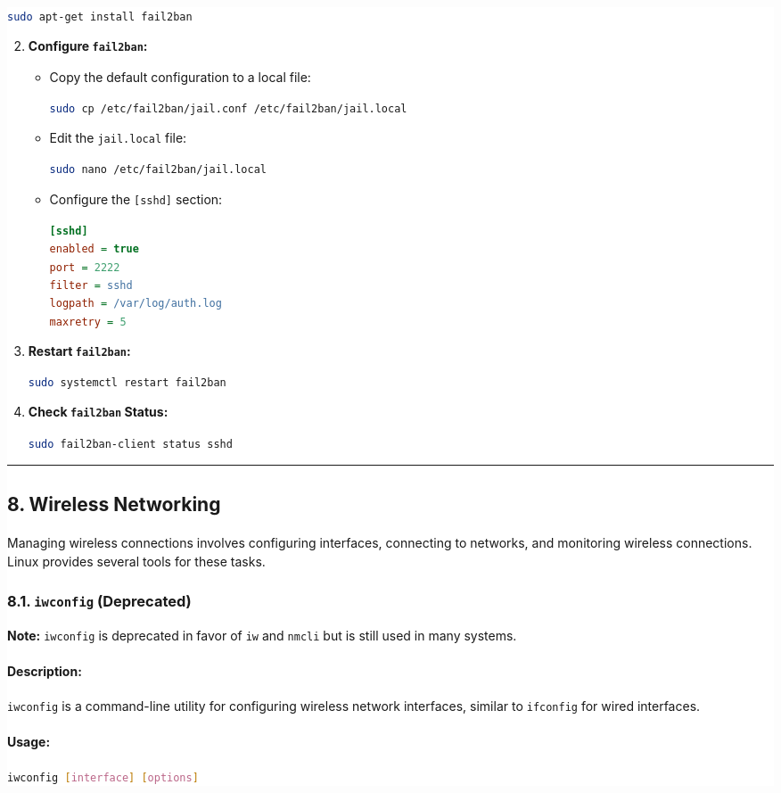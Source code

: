    ```bash
   sudo apt-get install fail2ban
   ```

2. **Configure `fail2ban`:**

   - Copy the default configuration to a local file:

     ```bash
     sudo cp /etc/fail2ban/jail.conf /etc/fail2ban/jail.local
     ```

   - Edit the `jail.local` file:

     ```bash
     sudo nano /etc/fail2ban/jail.local
     ```

   - Configure the `[sshd]` section:
     ```ini
     [sshd]
     enabled = true
     port = 2222
     filter = sshd
     logpath = /var/log/auth.log
     maxretry = 5
     ```

3. **Restart `fail2ban`:**

   ```bash
   sudo systemctl restart fail2ban
   ```

4. **Check `fail2ban` Status:**
   ```bash
   sudo fail2ban-client status sshd
   ```

---

## **8. Wireless Networking**

Managing wireless connections involves configuring interfaces, connecting to networks, and monitoring wireless connections. Linux provides several tools for these tasks.

### **8.1. `iwconfig` (Deprecated)**

**Note:** `iwconfig` is deprecated in favor of `iw` and `nmcli` but is still used in many systems.

#### **Description:**

`iwconfig` is a command-line utility for configuring wireless network interfaces, similar to `ifconfig` for wired interfaces.

#### **Usage:**

```bash
iwconfig [interface] [options]
```
